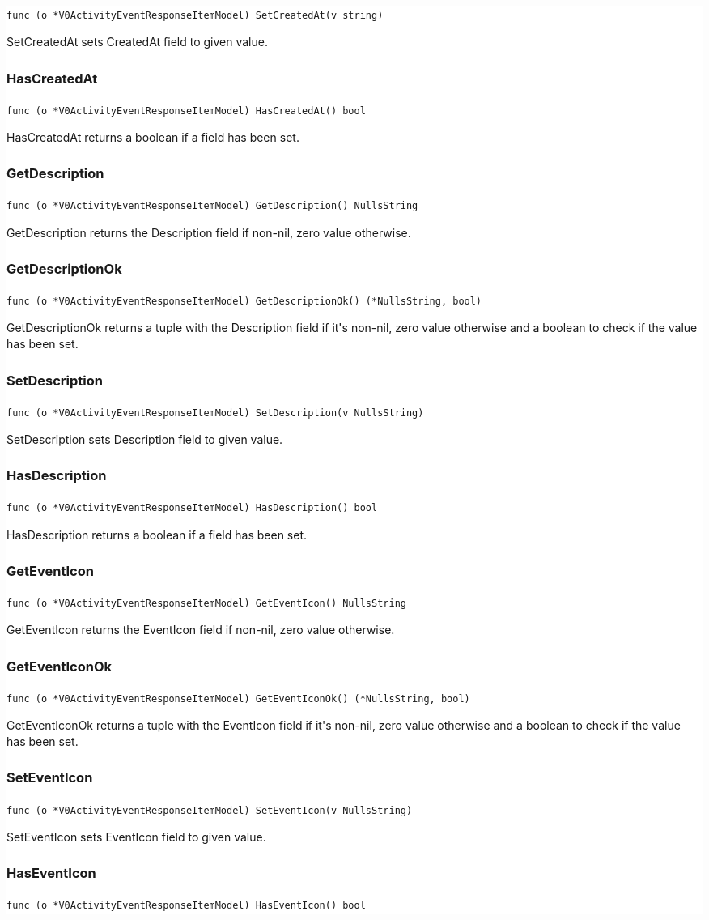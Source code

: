 `func (o *V0ActivityEventResponseItemModel) SetCreatedAt(v string)`

SetCreatedAt sets CreatedAt field to given value.

### HasCreatedAt

`func (o *V0ActivityEventResponseItemModel) HasCreatedAt() bool`

HasCreatedAt returns a boolean if a field has been set.

### GetDescription

`func (o *V0ActivityEventResponseItemModel) GetDescription() NullsString`

GetDescription returns the Description field if non-nil, zero value otherwise.

### GetDescriptionOk

`func (o *V0ActivityEventResponseItemModel) GetDescriptionOk() (*NullsString, bool)`

GetDescriptionOk returns a tuple with the Description field if it's non-nil, zero value otherwise
and a boolean to check if the value has been set.

### SetDescription

`func (o *V0ActivityEventResponseItemModel) SetDescription(v NullsString)`

SetDescription sets Description field to given value.

### HasDescription

`func (o *V0ActivityEventResponseItemModel) HasDescription() bool`

HasDescription returns a boolean if a field has been set.

### GetEventIcon

`func (o *V0ActivityEventResponseItemModel) GetEventIcon() NullsString`

GetEventIcon returns the EventIcon field if non-nil, zero value otherwise.

### GetEventIconOk

`func (o *V0ActivityEventResponseItemModel) GetEventIconOk() (*NullsString, bool)`

GetEventIconOk returns a tuple with the EventIcon field if it's non-nil, zero value otherwise
and a boolean to check if the value has been set.

### SetEventIcon

`func (o *V0ActivityEventResponseItemModel) SetEventIcon(v NullsString)`

SetEventIcon sets EventIcon field to given value.

### HasEventIcon

`func (o *V0ActivityEventResponseItemModel) HasEventIcon() bool`
